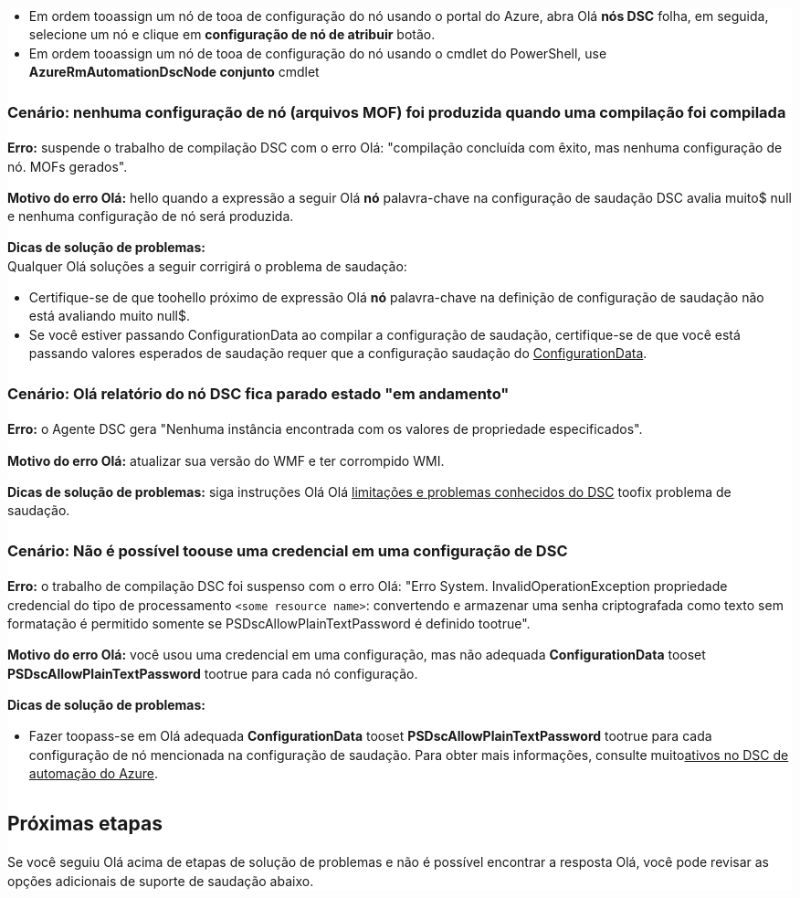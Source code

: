   * Em ordem tooassign um nó de tooa de configuração do nó usando o portal do Azure, abra Olá **nós DSC** folha, em seguida, selecione um nó e clique em **configuração de nó de atribuir** botão.  
  * Em ordem tooassign um nó de tooa de configuração do nó usando o cmdlet do PowerShell, use **AzureRmAutomationDscNode conjunto** cmdlet

### <a name="scenario--no-node-configurations-mof-files-were-produced-when-a-configuration-is-compiled"></a>Cenário: nenhuma configuração de nó (arquivos MOF) foi produzida quando uma compilação foi compilada
**Erro:** suspende o trabalho de compilação DSC com o erro Olá: "compilação concluída com êxito, mas nenhuma configuração de nó. MOFs gerados".

**Motivo do erro Olá:** hello quando a expressão a seguir Olá **nó** palavra-chave na configuração de saudação DSC avalia muito$ null e nenhuma configuração de nó será produzida.    

**Dicas de solução de problemas:**  
Qualquer Olá soluções a seguir corrigirá o problema de saudação:  

* Certifique-se de que toohello próximo de expressão Olá **nó** palavra-chave na definição de configuração de saudação não está avaliando muito null$.  
* Se você estiver passando ConfigurationData ao compilar a configuração de saudação, certifique-se de que você está passando valores esperados de saudação requer que a configuração saudação do [ConfigurationData](automation-dsc-compile.md#configurationdata).

### <a name="scenario--hello-dsc-node-report-becomes-stuck-in-progress-state"></a>Cenário: Olá relatório do nó DSC fica parado estado "em andamento"
**Erro:** o Agente DSC gera "Nenhuma instância encontrada com os valores de propriedade especificados".

**Motivo do erro Olá:** atualizar sua versão do WMF e ter corrompido WMI.  

**Dicas de solução de problemas:** siga instruções Olá Olá [limitações e problemas conhecidos do DSC](https://msdn.microsoft.com/powershell/wmf/5.0/limitation_dsc) toofix problema de saudação.

### <a name="scenario--unable-toouse-a-credential-in-a-dsc-configuration"></a>Cenário: Não é possível toouse uma credencial em uma configuração de DSC
**Erro:** o trabalho de compilação DSC foi suspenso com o erro Olá: "Erro System. InvalidOperationException propriedade credencial do tipo de processamento ``<some resource name>``: convertendo e armazenar uma senha criptografada como texto sem formatação é permitido somente se PSDscAllowPlainTextPassword é definido tootrue".

**Motivo do erro Olá:** você usou uma credencial em uma configuração, mas não adequada **ConfigurationData** tooset **PSDscAllowPlainTextPassword** tootrue para cada nó configuração.  

**Dicas de solução de problemas:**  

* Fazer toopass-se em Olá adequada **ConfigurationData** tooset **PSDscAllowPlainTextPassword** tootrue para cada configuração de nó mencionada na configuração de saudação. Para obter mais informações, consulte muito[ativos no DSC de automação do Azure](automation-dsc-compile.md#assets).

## <a name="next-steps"></a>Próximas etapas
Se você seguiu Olá acima de etapas de solução de problemas e não é possível encontrar a resposta Olá, você pode revisar as opções adicionais de suporte de saudação abaixo.

